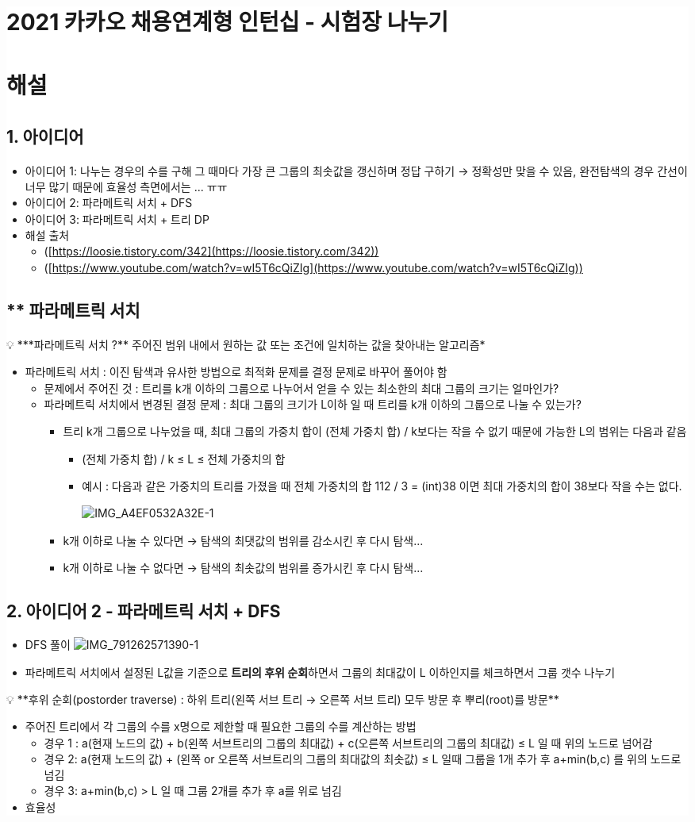 # 2021 카카오 채용연계형 인턴십 - 시험장 나누기



# 해설

## 1. 아이디어

- 아이디어 1: 나누는 경우의 수를 구해 그 때마다 가장 큰 그룹의 최솟값을 갱신하며 정답 구하기 → 정확성만 맞을 수 있음, 완전탐색의 경우 간선이 너무 많기 때문에 효율성 측면에서는 ... ㅠㅠ
- 아이디어 2: 파라메트릭 서치 + DFS
- 아이디어 3: 파라메트릭 서치 + 트리 DP
- 해설 출처
    - ([https://loosie.tistory.com/342](https://loosie.tistory.com/342))
    - ([https://www.youtube.com/watch?v=wI5T6cQiZIg](https://www.youtube.com/watch?v=wI5T6cQiZIg))

## ** 파라메트릭 서치

<aside>
💡 ***파라메트릭 서치 ?** 주어진 범위 내에서 원하는 값 또는 조건에 일치하는 값을 찾아내는 알고리즘*

</aside>

- 파라메트릭 서치 : 이진 탐색과 유사한 방법으로 최적화 문제를 결정 문제로 바꾸어 풀어야 함
    - 문제에서 주어진 것 : 트리를 k개 이하의 그룹으로 나누어서 얻을 수 있는 최소한의 최대 그룹의 크기는 얼마인가?
    - 파라메트릭 서치에서 변경된 결정 문제 : 최대 그룹의 크기가 L이하 일 때 트리를 k개 이하의 그룹으로 나눌 수 있는가?
        - 트리 k개 그룹으로 나누었을 때, 최대 그룹의 가중치 합이 (전체 가중치 합) / k보다는 작을 수 없기 때문에 가능한 L의 범위는 다음과 같음
            - (전체 가중치 합) / k ≤ L ≤ 전체 가중치의 합
            - 예시 : 다음과 같은 가중치의 트리를 가졌을 때 전체 가중치의 합 112 / 3 = (int)38 이면 최대 가중치의 합이 38보다 작을 수는 없다.
                
                ![IMG_A4EF0532A32E-1](https://user-images.githubusercontent.com/54658745/162617857-aa36f23f-f106-4ec1-9481-8844e4062748.jpeg)

                
            
        - k개 이하로 나눌 수 있다면 → 탐색의 최댓값의 범위를 감소시킨 후 다시 탐색...
        - k개 이하로 나눌 수 없다면 → 탐색의  최솟값의 범위를 증가시킨 후 다시 탐색...
    

## 2. 아이디어 2 - 파라메트릭 서치 + DFS

- DFS 풀이
![IMG_791262571390-1](https://user-images.githubusercontent.com/54658745/162617890-acc041f8-c548-481c-8a8a-18aa30b70eb4.jpeg)



- 파라메트릭 서치에서 설정된 L값을 기준으로 **트리의 후위 순회**하면서 그룹의 최대값이 L 이하인지를 체크하면서 그룹 갯수 나누기

<aside>
💡 **후위 순회(postorder traverse) : 하위 트리(왼쪽 서브 트리 → 오른쪽 서브 트리) 모두 방문 후 뿌리(root)를 방문**

</aside>

- 주어진 트리에서 각 그룹의 수를 x명으로 제한할 때 필요한 그룹의 수를 계산하는 방법
    - 경우 1 : a(현재 노드의 값) + b(왼쪽 서브트리의 그룹의 최대값) + c(오른쪽 서브트리의 그룹의 최대값) ≤ L 일 때 위의 노드로 넘어감
    - 경우 2: a(현재 노드의 값) + (왼쪽 or 오른쪽 서브트리의 그룹의 최대값의 최솟값) ≤ L 일때 그룹을 1개 추가 후 a+min(b,c) 를 위의 노드로 넘김
    - 경우 3: a+min(b,c) > L 일 때 그룹 2개를 추가 후 a를 위로 넘김
- 효율성
    